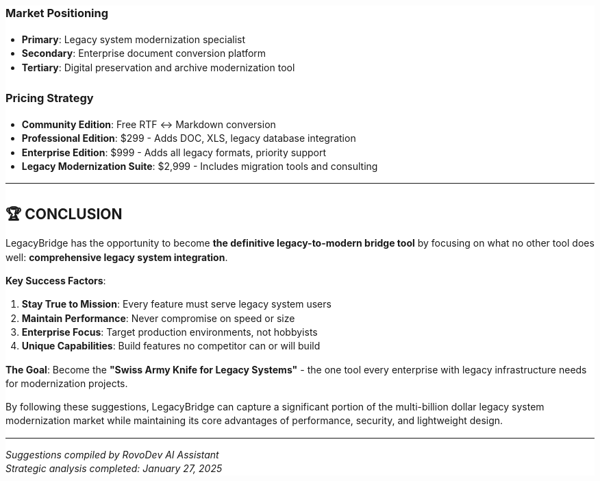 ### **Market Positioning**
- **Primary**: Legacy system modernization specialist
- **Secondary**: Enterprise document conversion platform
- **Tertiary**: Digital preservation and archive modernization tool

### **Pricing Strategy**
- **Community Edition**: Free RTF ↔ Markdown conversion
- **Professional Edition**: $299 - Adds DOC, XLS, legacy database integration
- **Enterprise Edition**: $999 - Adds all legacy formats, priority support
- **Legacy Modernization Suite**: $2,999 - Includes migration tools and consulting

---

## 🏆 CONCLUSION

LegacyBridge has the opportunity to become **the definitive legacy-to-modern bridge tool** by focusing on what no other tool does well: **comprehensive legacy system integration**.

**Key Success Factors**:
1. **Stay True to Mission**: Every feature must serve legacy system users
2. **Maintain Performance**: Never compromise on speed or size
3. **Enterprise Focus**: Target production environments, not hobbyists
4. **Unique Capabilities**: Build features no competitor can or will build

**The Goal**: Become the **"Swiss Army Knife for Legacy Systems"** - the one tool every enterprise with legacy infrastructure needs for modernization projects.

By following these suggestions, LegacyBridge can capture a significant portion of the multi-billion dollar legacy system modernization market while maintaining its core advantages of performance, security, and lightweight design.

---

*Suggestions compiled by RovoDev AI Assistant*  
*Strategic analysis completed: January 27, 2025*